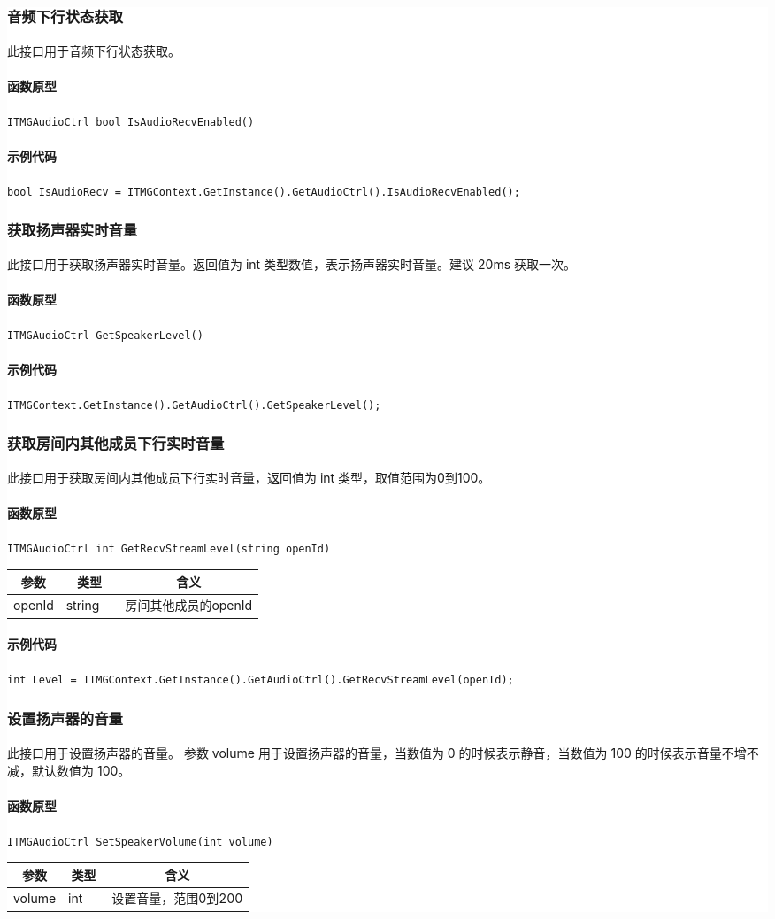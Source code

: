 

### 音频下行状态获取
此接口用于音频下行状态获取。
#### 函数原型  
```
ITMGAudioCtrl bool IsAudioRecvEnabled()
```

####  示例代码  
```
bool IsAudioRecv = ITMGContext.GetInstance().GetAudioCtrl().IsAudioRecvEnabled();
```

### 获取扬声器实时音量
此接口用于获取扬声器实时音量。返回值为 int 类型数值，表示扬声器实时音量。建议 20ms 获取一次。
####  函数原型  
```
ITMGAudioCtrl GetSpeakerLevel()
```

####  示例代码  
```
ITMGContext.GetInstance().GetAudioCtrl().GetSpeakerLevel();
```

### 获取房间内其他成员下行实时音量
此接口用于获取房间内其他成员下行实时音量，返回值为 int 类型，取值范围为0到100。
####  函数原型  
```
ITMGAudioCtrl int GetRecvStreamLevel(string openId)
```

|参数     | 类型         |含义|
| ------------- |:-------------:|-------------|
| openId    |string       |房间其他成员的openId|

####  示例代码  
```
int Level = ITMGContext.GetInstance().GetAudioCtrl().GetRecvStreamLevel(openId);
```

### 设置扬声器的音量
此接口用于设置扬声器的音量。
参数 volume 用于设置扬声器的音量，当数值为 0 的时候表示静音，当数值为 100 的时候表示音量不增不减，默认数值为 100。

####  函数原型  
```
ITMGAudioCtrl SetSpeakerVolume(int volume)
```
|参数     | 类型         |含义|
| ------------- |:-------------:|-------------|
| volume    |int        |设置音量，范围0到200|
